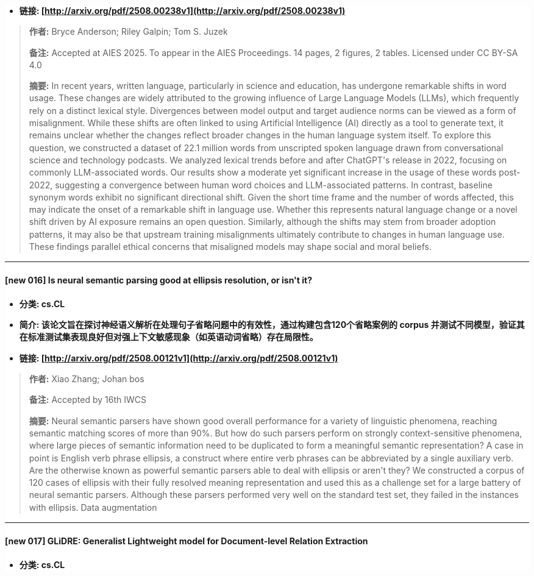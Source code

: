 - **链接: [http://arxiv.org/pdf/2508.00238v1](http://arxiv.org/pdf/2508.00238v1)**

> **作者:** Bryce Anderson; Riley Galpin; Tom S. Juzek
>
> **备注:** Accepted at AIES 2025. To appear in the AIES Proceedings. 14 pages, 2 figures, 2 tables. Licensed under CC BY-SA 4.0
>
> **摘要:** In recent years, written language, particularly in science and education, has undergone remarkable shifts in word usage. These changes are widely attributed to the growing influence of Large Language Models (LLMs), which frequently rely on a distinct lexical style. Divergences between model output and target audience norms can be viewed as a form of misalignment. While these shifts are often linked to using Artificial Intelligence (AI) directly as a tool to generate text, it remains unclear whether the changes reflect broader changes in the human language system itself. To explore this question, we constructed a dataset of 22.1 million words from unscripted spoken language drawn from conversational science and technology podcasts. We analyzed lexical trends before and after ChatGPT's release in 2022, focusing on commonly LLM-associated words. Our results show a moderate yet significant increase in the usage of these words post-2022, suggesting a convergence between human word choices and LLM-associated patterns. In contrast, baseline synonym words exhibit no significant directional shift. Given the short time frame and the number of words affected, this may indicate the onset of a remarkable shift in language use. Whether this represents natural language change or a novel shift driven by AI exposure remains an open question. Similarly, although the shifts may stem from broader adoption patterns, it may also be that upstream training misalignments ultimately contribute to changes in human language use. These findings parallel ethical concerns that misaligned models may shape social and moral beliefs.
>
---
#### [new 016] Is neural semantic parsing good at ellipsis resolution, or isn't it?
- **分类: cs.CL**

- **简介: 该论文旨在探讨神经语义解析在处理句子省略问题中的有效性，通过构建包含120个省略案例的 corpus 并测试不同模型，验证其在标准测试集表现良好但对强上下文敏感现象（如英语动词省略）存在局限性。**

- **链接: [http://arxiv.org/pdf/2508.00121v1](http://arxiv.org/pdf/2508.00121v1)**

> **作者:** Xiao Zhang; Johan bos
>
> **备注:** Accepted by 16th IWCS
>
> **摘要:** Neural semantic parsers have shown good overall performance for a variety of linguistic phenomena, reaching semantic matching scores of more than 90%. But how do such parsers perform on strongly context-sensitive phenomena, where large pieces of semantic information need to be duplicated to form a meaningful semantic representation? A case in point is English verb phrase ellipsis, a construct where entire verb phrases can be abbreviated by a single auxiliary verb. Are the otherwise known as powerful semantic parsers able to deal with ellipsis or aren't they? We constructed a corpus of 120 cases of ellipsis with their fully resolved meaning representation and used this as a challenge set for a large battery of neural semantic parsers. Although these parsers performed very well on the standard test set, they failed in the instances with ellipsis. Data augmentation
>
---
#### [new 017] GLiDRE: Generalist Lightweight model for Document-level Relation Extraction
- **分类: cs.CL**
